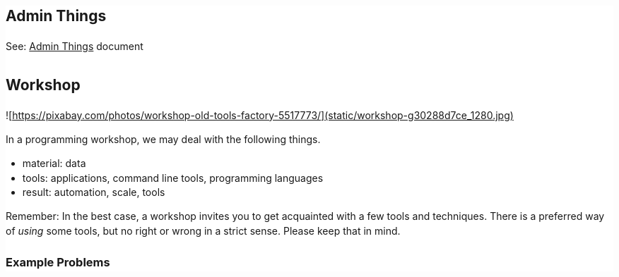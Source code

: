## Admin Things

See: [Admin Things](00-Admin.md) document

## Workshop

![https://pixabay.com/photos/workshop-old-tools-factory-5517773/](static/workshop-g30288d7ce_1280.jpg)

In a programming workshop, we may deal with the following things.

* material: data
* tools: applications, command line tools, programming languages
* result: automation, scale, tools

Remember: In the best case, a workshop invites you to get acquainted with a few
tools and techniques. There is a preferred way of *using* some tools, but no
right or wrong in a strict sense. Please keep that in mind.

### Example Problems
